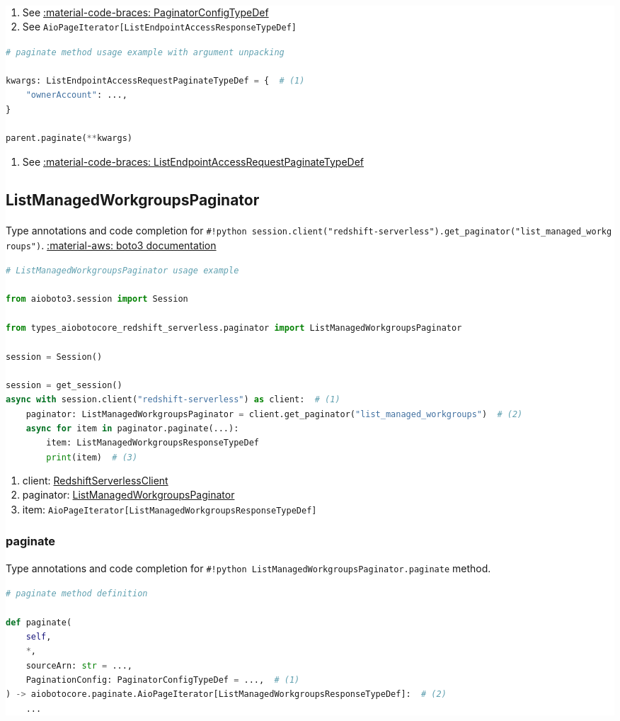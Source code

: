 1. See [:material-code-braces: PaginatorConfigTypeDef](./type_defs.md#paginatorconfigtypedef)
2. See `AioPageIterator[ListEndpointAccessResponseTypeDef]`


```python
# paginate method usage example with argument unpacking

kwargs: ListEndpointAccessRequestPaginateTypeDef = {  # (1)
    "ownerAccount": ...,
}

parent.paginate(**kwargs)
```

1. See [:material-code-braces: ListEndpointAccessRequestPaginateTypeDef](./type_defs.md#listendpointaccessrequestpaginatetypedef)
## ListManagedWorkgroupsPaginator

Type annotations and code completion for `#!python session.client("redshift-serverless").get_paginator("list_managed_workgroups")`.
[:material-aws: boto3 documentation](https://boto3.amazonaws.com/v1/documentation/api/latest/reference/services/redshift-serverless/paginator/ListManagedWorkgroups.html#RedshiftServerless.Paginator.ListManagedWorkgroups)

```python
# ListManagedWorkgroupsPaginator usage example

from aioboto3.session import Session

from types_aiobotocore_redshift_serverless.paginator import ListManagedWorkgroupsPaginator

session = Session()

session = get_session()
async with session.client("redshift-serverless") as client:  # (1)
    paginator: ListManagedWorkgroupsPaginator = client.get_paginator("list_managed_workgroups")  # (2)
    async for item in paginator.paginate(...):
        item: ListManagedWorkgroupsResponseTypeDef
        print(item)  # (3)
```

1. client: [RedshiftServerlessClient](./client.md)
2. paginator: [ListManagedWorkgroupsPaginator](./paginators.md#listmanagedworkgroupspaginator)
3. item: `AioPageIterator[ListManagedWorkgroupsResponseTypeDef]`


### paginate

Type annotations and code completion for `#!python ListManagedWorkgroupsPaginator.paginate` method.

```python
# paginate method definition

def paginate(
    self,
    *,
    sourceArn: str = ...,
    PaginationConfig: PaginatorConfigTypeDef = ...,  # (1)
) -> aiobotocore.paginate.AioPageIterator[ListManagedWorkgroupsResponseTypeDef]:  # (2)
    ...
```
